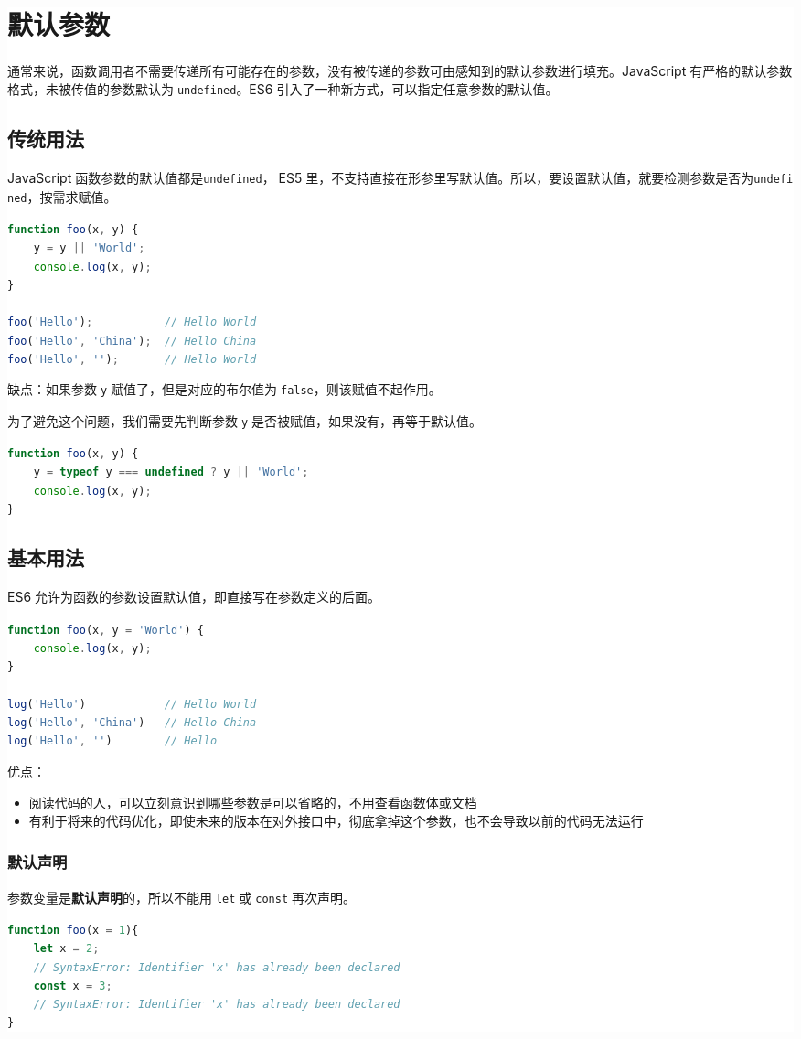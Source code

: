 # 默认参数

通常来说，函数调用者不需要传递所有可能存在的参数，没有被传递的参数可由感知到的默认参数进行填充。JavaScript 有严格的默认参数格式，未被传值的参数默认为 `undefined`。ES6 引入了一种新方式，可以指定任意参数的默认值。

## 传统用法

JavaScript 函数参数的默认值都是`undefined`， ES5 里，不支持直接在形参里写默认值。所以，要设置默认值，就要检测参数是否为`undefined`，按需求赋值。

```js
function foo(x, y) {
    y = y || 'World';
    console.log(x, y);
}

foo('Hello');			// Hello World
foo('Hello', 'China');	// Hello China
foo('Hello', '');		// Hello World
```

缺点：如果参数 `y` 赋值了，但是对应的布尔值为 `false`，则该赋值不起作用。

为了避免这个问题，我们需要先判断参数 `y` 是否被赋值，如果没有，再等于默认值。

```js
function foo(x, y) {
    y = typeof y === undefined ? y || 'World';
    console.log(x, y);
}
```

## 基本用法

ES6 允许为函数的参数设置默认值，即直接写在参数定义的后面。

```js
function foo(x, y = 'World') {
    console.log(x, y);
}

log('Hello') 			// Hello World
log('Hello', 'China') 	// Hello China
log('Hello', '') 		// Hello
```

优点：

- 阅读代码的人，可以立刻意识到哪些参数是可以省略的，不用查看函数体或文档
- 有利于将来的代码优化，即使未来的版本在对外接口中，彻底拿掉这个参数，也不会导致以前的代码无法运行

### 默认声明

参数变量是**默认声明**的，所以不能用 `let` 或 `const` 再次声明。

```js
function foo(x = 1){
    let x = 2;
    // SyntaxError: Identifier 'x' has already been declared
    const x = 3;
    // SyntaxError: Identifier 'x' has already been declared
}
```
